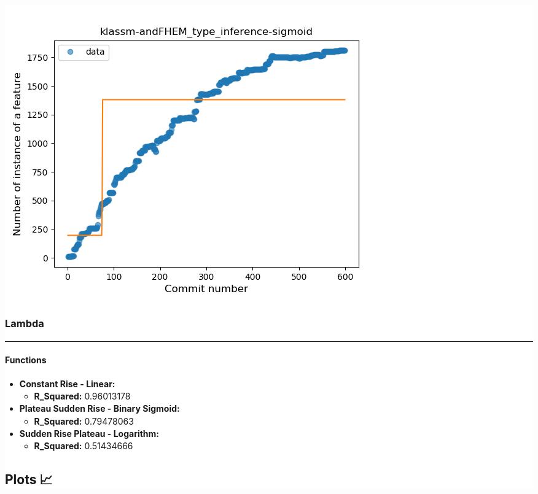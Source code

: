 ![klassm-andFHEM T7](../plots/klassm-andFHEM_type_inference_T7.png)
### <a name="lambda">Lambda</a>
----
#### Functions
* **Constant Rise - Linear:** ![equation](http://latex.codecogs.com/svg.latex?1.169154x%20&plus;%2040.525955)
    * **R_Squared:** 0.96013178
* **Plateau Sudden Rise - Binary Sigmoid:** ![equation](http://latex.codecogs.com/svg.latex?%5Cfrac%7B-375.095865%7D%7B1%20&plus;%20%5Cepsilon%5E%28--342.658497%28x%20-241.777957%29%29%7D%20&plus;%20542.18715)
    * **R_Squared:** 0.79478063
* **Sudden Rise Plateau - Logarithm:** ![equation](http://latex.codecogs.com/svg.latex?76.691476%5Clog_%7B2.735992%7D%28x%29%20&plus;%200.0)
    * **R_Squared:** 0.51434666

**Plots** :chart_with_upwards_trend:
-----
